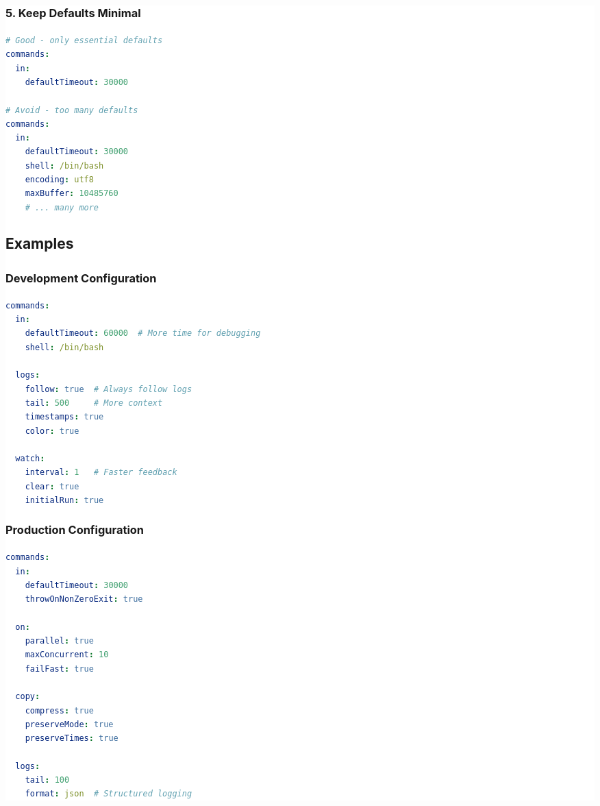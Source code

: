 ### 5. Keep Defaults Minimal

```yaml
# Good - only essential defaults
commands:
  in:
    defaultTimeout: 30000

# Avoid - too many defaults
commands:
  in:
    defaultTimeout: 30000
    shell: /bin/bash
    encoding: utf8
    maxBuffer: 10485760
    # ... many more
```

## Examples

### Development Configuration

```yaml
commands:
  in:
    defaultTimeout: 60000  # More time for debugging
    shell: /bin/bash
  
  logs:
    follow: true  # Always follow logs
    tail: 500     # More context
    timestamps: true
    color: true
  
  watch:
    interval: 1   # Faster feedback
    clear: true
    initialRun: true
```

### Production Configuration

```yaml
commands:
  in:
    defaultTimeout: 30000
    throwOnNonZeroExit: true
  
  on:
    parallel: true
    maxConcurrent: 10
    failFast: true
  
  copy:
    compress: true
    preserveMode: true
    preserveTimes: true
  
  logs:
    tail: 100
    format: json  # Structured logging
```
